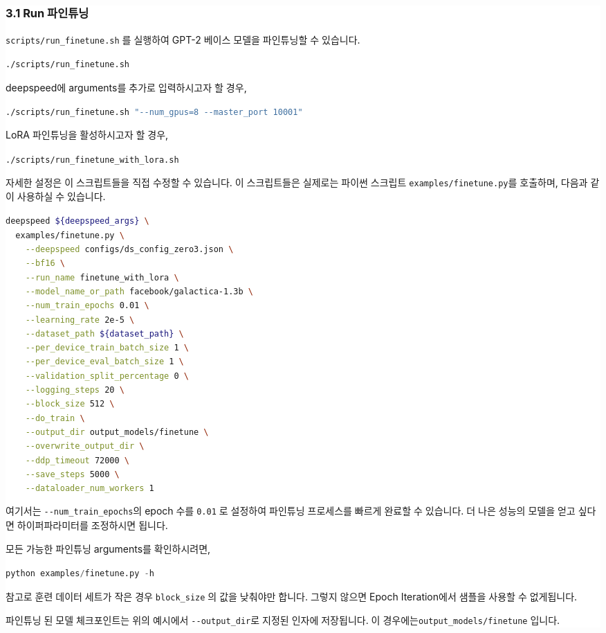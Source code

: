 ### 3.1 Run 파인튜닝

`scripts/run_finetune.sh` 를 실행하여 GPT-2 베이스 모델을 파인튜닝할 수 있습니다.
```sh
./scripts/run_finetune.sh
```

deepspeed에 arguments를 추가로 입력하시고자 할 경우,
```sh
./scripts/run_finetune.sh "--num_gpus=8 --master_port 10001"
```

LoRA 파인튜닝을 활성하시고자 할 경우,
```sh
./scripts/run_finetune_with_lora.sh
```



자세한 설정은 이 스크립트들을 직접 수정할 수 있습니다. 이 스크립트들은 실제로는 파이썬 스크립트 `examples/finetune.py`를 호출하며, 다음과 같이 사용하실 수 있습니다.

```sh
deepspeed ${deepspeed_args} \
  examples/finetune.py \
    --deepspeed configs/ds_config_zero3.json \
    --bf16 \
    --run_name finetune_with_lora \
    --model_name_or_path facebook/galactica-1.3b \
    --num_train_epochs 0.01 \
    --learning_rate 2e-5 \
    --dataset_path ${dataset_path} \
    --per_device_train_batch_size 1 \
    --per_device_eval_batch_size 1 \
    --validation_split_percentage 0 \
    --logging_steps 20 \
    --block_size 512 \
    --do_train \
    --output_dir output_models/finetune \
    --overwrite_output_dir \
    --ddp_timeout 72000 \
    --save_steps 5000 \
    --dataloader_num_workers 1
```
여기서는 `--num_train_epochs`의 epoch 수를 `0.01` 로 설정하여 파인튜닝 프로세스를 빠르게 완료할 수 있습니다. 더 나은 성능의 모델을 얻고 싶다면 하이퍼파라미터를 조정하시면 됩니다. 


모든 가능한 파인튜닝 arguments를 확인하시려면,
```python
python examples/finetune.py -h
```

참고로 훈련 데이터 세트가 작은 경우 ``block_size`` 의 값을 낮춰야만 합니다. 그렇지 않으면 Epoch Iteration에서 샘플을 사용할 수 없게됩니다.

파인튜닝 된 모델 체크포인트는 위의 예시에서 `--output_dir`로 지정된 인자에 저장됩니다. 
이 경우에는`output_models/finetune` 입니다.
